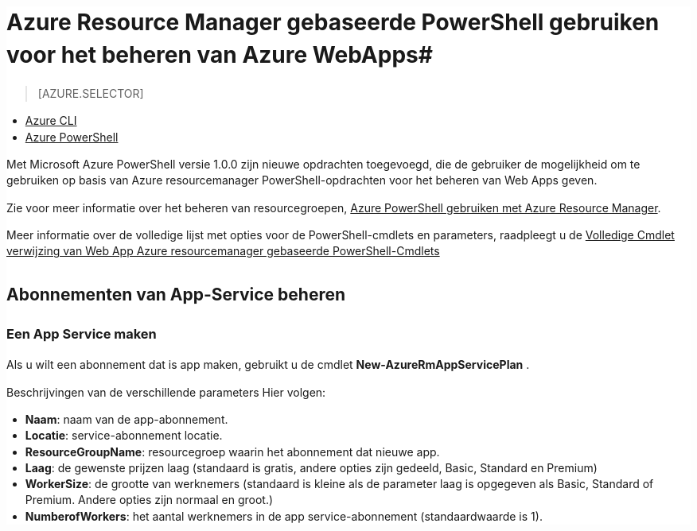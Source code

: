<properties
    pageTitle="Azure resourcemanager gebaseerde PowerShell-opdrachten voor Azure Web-App | Microsoft Azure"
    description="Informatie over het gebruik van de nieuwe Azure resourcemanager gebaseerde PowerShell-opdrachten voor het beheren van uw Azure-Web-Apps."
    services="app-service\web"
    documentationCenter=""
    authors="ahmedelnably"
    manager="stefsch"
    editor=""/>

<tags
    ms.service="app-service-web"
    ms.workload="web"
    ms.tgt_pltfrm="na"
    ms.devlang="na"
    ms.topic="article"
    ms.date="09/29/2016"
    ms.author="aelnably"/>

# <a name="using-azure-resource-manager-based-powershell-to-manage-azure-web-apps"></a>Azure Resource Manager gebaseerde PowerShell gebruiken voor het beheren van Azure WebApps#

> [AZURE.SELECTOR]
- [Azure CLI](app-service-web-app-azure-resource-manager-xplat-cli.md)
- [Azure PowerShell](app-service-web-app-azure-resource-manager-powershell.md)

Met Microsoft Azure PowerShell versie 1.0.0 zijn nieuwe opdrachten toegevoegd, die de gebruiker de mogelijkheid om te gebruiken op basis van Azure resourcemanager PowerShell-opdrachten voor het beheren van Web Apps geven.

Zie voor meer informatie over het beheren van resourcegroepen, [Azure PowerShell gebruiken met Azure Resource Manager](../powershell-azure-resource-manager.md). 

Meer informatie over de volledige lijst met opties voor de PowerShell-cmdlets en parameters, raadpleegt u de [Volledige Cmdlet verwijzing van Web App Azure resourcemanager gebaseerde PowerShell-Cmdlets](https://msdn.microsoft.com/library/mt619237.aspx)

## <a name="managing-app-service-plans"></a>Abonnementen van App-Service beheren ##

### <a name="create-an-app-service-plan"></a>Een App Service maken ###
Als u wilt een abonnement dat is app maken, gebruikt u de cmdlet **New-AzureRmAppServicePlan** .

Beschrijvingen van de verschillende parameters Hier volgen:

-   **Naam**: naam van de app-abonnement.
-   **Locatie**: service-abonnement locatie.
-   **ResourceGroupName**: resourcegroep waarin het abonnement dat nieuwe app.
-   **Laag**: de gewenste prijzen laag (standaard is gratis, andere opties zijn gedeeld, Basic, Standard en Premium)
-   **WorkerSize**: de grootte van werknemers (standaard is kleine als de parameter laag is opgegeven als Basic, Standard of Premium. Andere opties zijn normaal en groot.)
-   **NumberofWorkers**: het aantal werknemers in de app service-abonnement (standaardwaarde is 1). 
